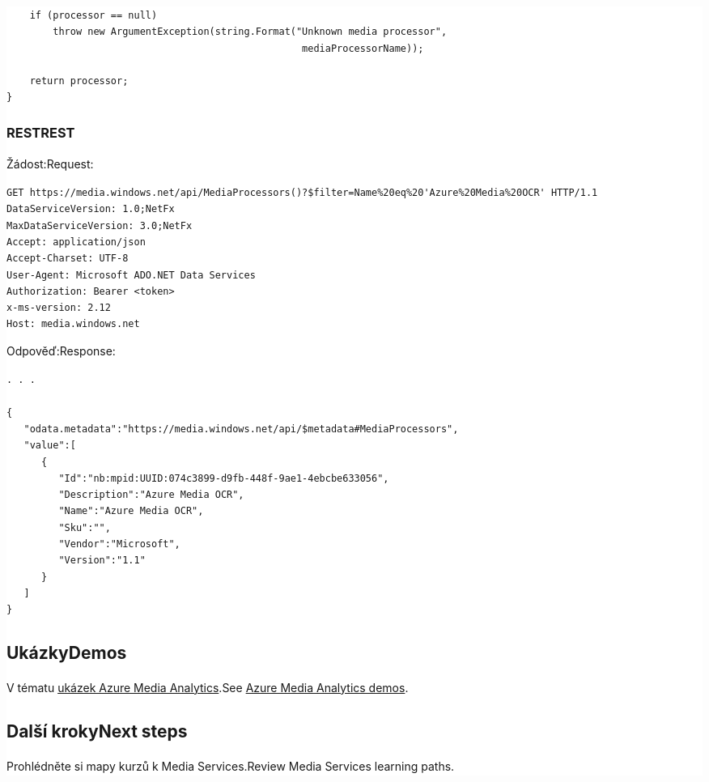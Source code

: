         if (processor == null)
            throw new ArgumentException(string.Format("Unknown media processor",
                                                       mediaProcessorName));

        return processor;
    }


### <a name="rest"></a><span data-ttu-id="e42b9-178">REST</span><span class="sxs-lookup"><span data-stu-id="e42b9-178">REST</span></span>
<span data-ttu-id="e42b9-179">Žádost:</span><span class="sxs-lookup"><span data-stu-id="e42b9-179">Request:</span></span>

    GET https://media.windows.net/api/MediaProcessors()?$filter=Name%20eq%20'Azure%20Media%20OCR' HTTP/1.1
    DataServiceVersion: 1.0;NetFx
    MaxDataServiceVersion: 3.0;NetFx
    Accept: application/json
    Accept-Charset: UTF-8
    User-Agent: Microsoft ADO.NET Data Services
    Authorization: Bearer <token>
    x-ms-version: 2.12
    Host: media.windows.net

<span data-ttu-id="e42b9-180">Odpověď:</span><span class="sxs-lookup"><span data-stu-id="e42b9-180">Response:</span></span>

    . . .

    {  
       "odata.metadata":"https://media.windows.net/api/$metadata#MediaProcessors",
       "value":[  
          {  
             "Id":"nb:mpid:UUID:074c3899-d9fb-448f-9ae1-4ebcbe633056",
             "Description":"Azure Media OCR",
             "Name":"Azure Media OCR",
             "Sku":"",
             "Vendor":"Microsoft",
             "Version":"1.1"
          }
       ]
    }

## <a name="demos"></a><span data-ttu-id="e42b9-181">Ukázky</span><span class="sxs-lookup"><span data-stu-id="e42b9-181">Demos</span></span>
<span data-ttu-id="e42b9-182">V tématu [ukázek Azure Media Analytics](http://azuremedialabs.azurewebsites.net/demos/Analytics.html).</span><span class="sxs-lookup"><span data-stu-id="e42b9-182">See [Azure Media Analytics demos](http://azuremedialabs.azurewebsites.net/demos/Analytics.html).</span></span>

## <a name="next-steps"></a><span data-ttu-id="e42b9-183">Další kroky</span><span class="sxs-lookup"><span data-stu-id="e42b9-183">Next steps</span></span>
<span data-ttu-id="e42b9-184">Prohlédněte si mapy kurzů k Media Services.</span><span class="sxs-lookup"><span data-stu-id="e42b9-184">Review Media Services learning paths.</span></span>
